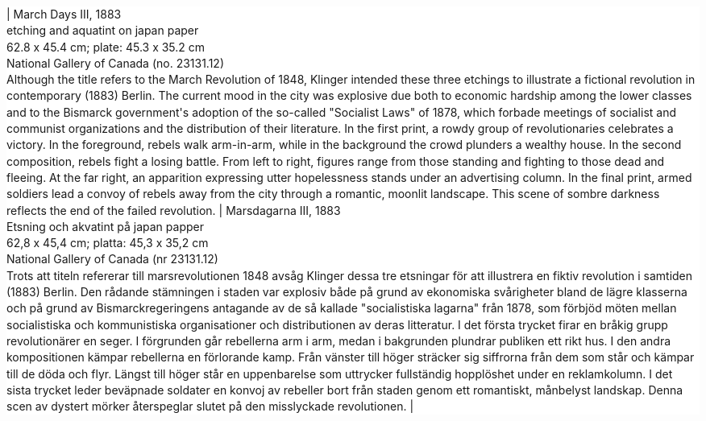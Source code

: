 | March Days III, 1883<br/>etching and aquatint on japan paper<br/>62.8 x 45.4 cm; plate: 45.3 x 35.2 cm<br/>National Gallery of Canada (no. 23131.12)<br/>Although the title refers to the March Revolution of 1848, Klinger intended these three etchings to illustrate a fictional revolution in contemporary (1883) Berlin. The current mood in the city was explosive due both to economic hardship among the lower classes and to the Bismarck government's adoption of the so-called "Socialist Laws" of 1878, which forbade meetings of socialist and communist organizations and the distribution of their literature. In the first print, a rowdy group of revolutionaries celebrates a victory. In the foreground, rebels walk arm-in-arm, while in the background the crowd plunders a wealthy house. In the second composition, rebels fight a losing battle. From left to right, figures range from those standing and fighting to those dead and fleeing. At the far right, an apparition expressing utter hopelessness stands under an advertising column. In the final print, armed soldiers lead a convoy of rebels away from the city through a romantic, moonlit landscape. This scene of sombre darkness reflects the end of the failed revolution. | Marsdagarna III, 1883<br/>Etsning och akvatint på japan papper<br/>62,8 x 45,4 cm; platta: 45,3 x 35,2 cm<br/>National Gallery of Canada (nr 23131.12)<br/>Trots att titeln refererar till marsrevolutionen 1848 avsåg Klinger dessa tre etsningar för att illustrera en fiktiv revolution i samtiden (1883) Berlin. Den rådande stämningen i staden var explosiv både på grund av ekonomiska svårigheter bland de lägre klasserna och på grund av Bismarckregeringens antagande av de så kallade "socialistiska lagarna" från 1878, som förbjöd möten mellan socialistiska och kommunistiska organisationer och distributionen av deras litteratur. I det första trycket firar en bråkig grupp revolutionärer en seger. I förgrunden går rebellerna arm i arm, medan i bakgrunden plundrar publiken ett rikt hus. I den andra kompositionen kämpar rebellerna en förlorande kamp. Från vänster till höger sträcker sig siffrorna från dem som står och kämpar till de döda och flyr. Längst till höger står en uppenbarelse som uttrycker fullständig hopplöshet under en reklamkolumn. I det sista trycket leder beväpnade soldater en konvoj av rebeller bort från staden genom ett romantiskt, månbelyst landskap. Denna scen av dystert mörker återspeglar slutet på den misslyckade revolutionen. |
